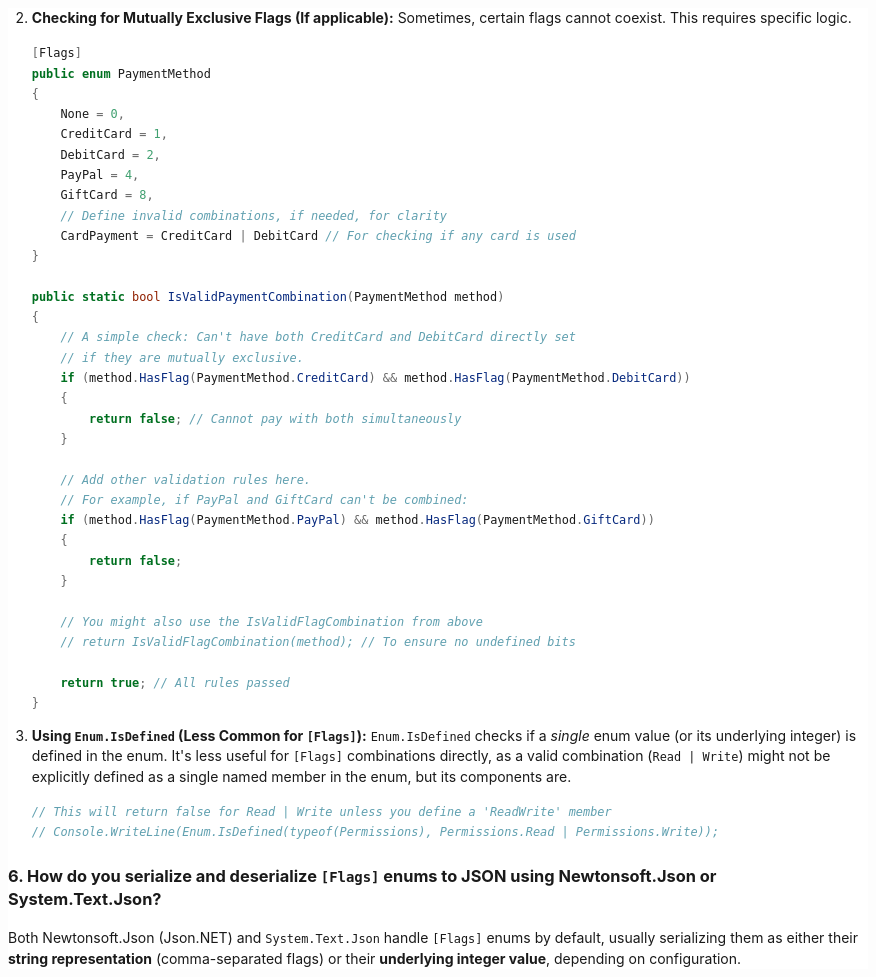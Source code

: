 2.  **Checking for Mutually Exclusive Flags (If applicable):**
    Sometimes, certain flags cannot coexist. This requires specific logic.

    ```csharp
    [Flags]
    public enum PaymentMethod
    {
        None = 0,
        CreditCard = 1,
        DebitCard = 2,
        PayPal = 4,
        GiftCard = 8,
        // Define invalid combinations, if needed, for clarity
        CardPayment = CreditCard | DebitCard // For checking if any card is used
    }

    public static bool IsValidPaymentCombination(PaymentMethod method)
    {
        // A simple check: Can't have both CreditCard and DebitCard directly set
        // if they are mutually exclusive.
        if (method.HasFlag(PaymentMethod.CreditCard) && method.HasFlag(PaymentMethod.DebitCard))
        {
            return false; // Cannot pay with both simultaneously
        }

        // Add other validation rules here.
        // For example, if PayPal and GiftCard can't be combined:
        if (method.HasFlag(PaymentMethod.PayPal) && method.HasFlag(PaymentMethod.GiftCard))
        {
            return false;
        }

        // You might also use the IsValidFlagCombination from above
        // return IsValidFlagCombination(method); // To ensure no undefined bits

        return true; // All rules passed
    }
    ```

3.  **Using `Enum.IsDefined` (Less Common for `[Flags]`):**
    `Enum.IsDefined` checks if a *single* enum value (or its underlying integer) is defined in the enum. It's less useful for `[Flags]` combinations directly, as a valid combination (`Read | Write`) might not be explicitly defined as a single named member in the enum, but its components are.

    ```csharp
    // This will return false for Read | Write unless you define a 'ReadWrite' member
    // Console.WriteLine(Enum.IsDefined(typeof(Permissions), Permissions.Read | Permissions.Write));
    ```

### 6\. How do you serialize and deserialize `[Flags]` enums to JSON using Newtonsoft.Json or System.Text.Json?

Both Newtonsoft.Json (Json.NET) and `System.Text.Json` handle `[Flags]` enums by default, usually serializing them as either their **string representation** (comma-separated flags) or their **underlying integer value**, depending on configuration.
